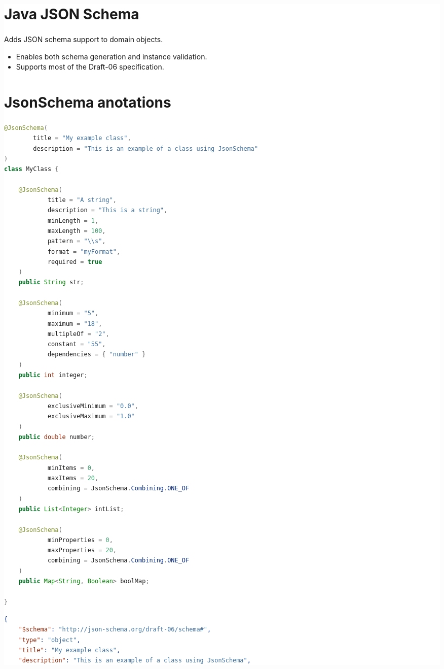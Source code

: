 # Java JSON Schema

Adds JSON schema support to domain objects.    
* Enables both schema generation and instance validation.
* Supports most of the Draft-06 specification.

# JsonSchema anotations
```java
@JsonSchema(
        title = "My example class",
        description = "This is an example of a class using JsonSchema"
)
class MyClass {

    @JsonSchema(
            title = "A string",
            description = "This is a string",
            minLength = 1,
            maxLength = 100,
            pattern = "\\s",
            format = "myFormat",
            required = true
    )
    public String str;

    @JsonSchema(
            minimum = "5",
            maximum = "18",
            multipleOf = "2",
            constant = "55",
            dependencies = { "number" }
    )
    public int integer;

    @JsonSchema(
            exclusiveMinimum = "0.0",
            exclusiveMaximum = "1.0"
    )
    public double number;

    @JsonSchema(
            minItems = 0,
            maxItems = 20,
            combining = JsonSchema.Combining.ONE_OF
    )
    public List<Integer> intList;

    @JsonSchema(
            minProperties = 0,
            maxProperties = 20,
            combining = JsonSchema.Combining.ONE_OF
    )
    public Map<String, Boolean> boolMap;
    
}
```
```json
{
    "$schema": "http://json-schema.org/draft-06/schema#",
    "type": "object",
    "title": "My example class",
    "description": "This is an example of a class using JsonSchema",
```